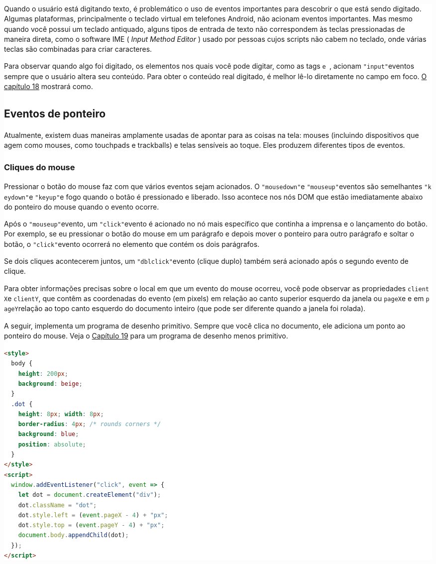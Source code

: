 Quando o usuário está digitando texto, é problemático o uso de eventos importantes para descobrir o que está sendo digitado. Algumas plataformas, principalmente o teclado virtual em telefones Android, não acionam eventos importantes. Mas mesmo quando você possui um teclado antiquado, alguns tipos de entrada de texto não correspondem às teclas pressionadas de maneira direta, como o software IME ( *Input Method Editor* ) usado por pessoas cujos scripts não cabem no teclado, onde várias teclas são combinadas para criar caracteres.

Para observar quando algo foi digitado, os elementos nos quais você pode digitar, como as tags ``e ``, acionam `"input"`eventos sempre que o usuário altera seu conteúdo. Para obter o conteúdo real digitado, é melhor lê-lo diretamente no campo em foco. [O capítulo 18](https://github.com/HeltonMulinaria/Eloquent-Javascript-3Ed/blob/master/capitulos/Cap%C3%ADtulo%2018%20-%20%20HTTP%20e%20formul%C3%A1rios.md#forms) mostrará como.

## Eventos de ponteiro

Atualmente, existem duas maneiras amplamente usadas de apontar para as coisas na tela: mouses (incluindo dispositivos que agem como mouses, como touchpads e trackballs) e telas sensíveis ao toque. Eles produzem diferentes tipos de eventos.

### Cliques do mouse

Pressionar o botão do mouse faz com que vários eventos sejam acionados. O `"mousedown"`e `"mouseup"`eventos são semelhantes `"keydown"`e `"keyup"`e fogo quando o botão é pressionado e liberado. Isso acontece nos nós DOM que estão imediatamente abaixo do ponteiro do mouse quando o evento ocorre.

Após o `"mouseup"`evento, um `"click"`evento é acionado no nó mais específico que continha a imprensa e o lançamento do botão. Por exemplo, se eu pressionar o botão do mouse em um parágrafo e depois mover o ponteiro para outro parágrafo e soltar o botão, o `"click"`evento ocorrerá no elemento que contém os dois parágrafos.

Se dois cliques acontecerem juntos, um `"dblclick"`evento (clique duplo) também será acionado após o segundo evento de clique.

Para obter informações precisas sobre o local em que um evento do mouse ocorreu, você pode observar as propriedades `clientX`e `clientY`, que contêm as coordenadas do evento (em pixels) em relação ao canto superior esquerdo da janela ou `pageX`e e em `pageY`relação ao topo canto esquerdo do documento inteiro (que pode ser diferente quando a janela foi rolada).

A seguir, implementa um programa de desenho primitivo. Sempre que você clica no documento, ele adiciona um ponto ao ponteiro do mouse. Veja o [Capítulo 19](https://github.com/HeltonMulinaria/Eloquent-Javascript-3Ed/blob/master/capitulos/Cap%C3%ADtulo%2019%20%20-%20Projeto%20Um%20editor%20de%20pixel%20art.md) para um programa de desenho menos primitivo.

```html
<style>
  body {
    height: 200px;
    background: beige;
  }
  .dot {
    height: 8px; width: 8px;
    border-radius: 4px; /* rounds corners */
    background: blue;
    position: absolute;
  }
</style>
<script>
  window.addEventListener("click", event => {
    let dot = document.createElement("div");
    dot.className = "dot";
    dot.style.left = (event.pageX - 4) + "px";
    dot.style.top = (event.pageY - 4) + "px";
    document.body.appendChild(dot);
  });
</script>
```
